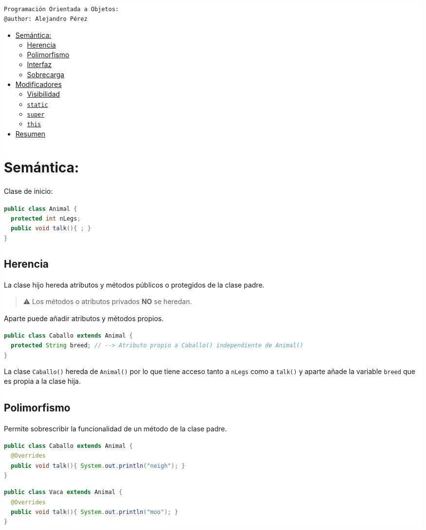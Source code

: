 
    Programación Orientada a Objetos:
    @author: Alejandro Pérez

- [Semántica:](#semántica)
  - [Herencia](#herencia)
  - [Polimorfismo](#polimorfismo)
  - [Interfaz](#interfaz)
  - [Sobrecarga](#sobrecarga)
- [Modificadores](#modificadores)
  - [Visibilidad](#visibilidad)
  - [`static`](#static)
  - [`super`](#super)
  - [`this`](#this)
- [Resumen](#resumen)

# Semántica: 

Clase de inicio:
```java
public class Animal {
  protected int nLegs;
  public void talk(){ ; }
}
```

## Herencia
La clase hijo hereda atributos y métodos públicos o protegidos de la clase padre.

> ⚠ Los métodos o atributos privados **NO** se heredan.

Aparte puede añadir atributos y métodos propios.

```java
public class Caballo extends Animal {
  protected String breed; // --> Atributo propio a Caballo() independiente de Animal()
}
```

La clase `Caballo()` hereda de `Animal()` por lo que tiene acceso tanto a `nLegs` como a `talk()` y aparte añade la variable `breed` que es propia a la clase hija.


## Polimorfismo

Permite sobrescribir la funcionalidad de un método de la clase padre.

```java
public class Caballo extends Animal {
  @Overrides
  public void talk(){ System.out.println("neigh"); }
}
```
```java
public class Vaca extends Animal {
  @Overrides
  public void talk(){ System.out.println("moo"); }
}
```
